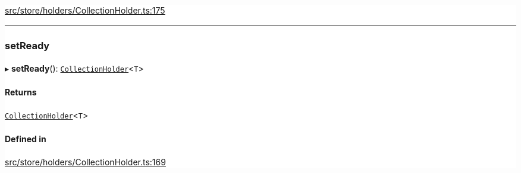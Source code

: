 [src/store/holders/CollectionHolder.ts:175](https://github.com/epifanovmd/utils/blob/4aca669/src/store/holders/CollectionHolder.ts#L175)

___

### setReady

▸ **setReady**(): [`CollectionHolder`](CollectionHolder.md)<`T`\>

#### Returns

[`CollectionHolder`](CollectionHolder.md)<`T`\>

#### Defined in

[src/store/holders/CollectionHolder.ts:169](https://github.com/epifanovmd/utils/blob/4aca669/src/store/holders/CollectionHolder.ts#L169)
